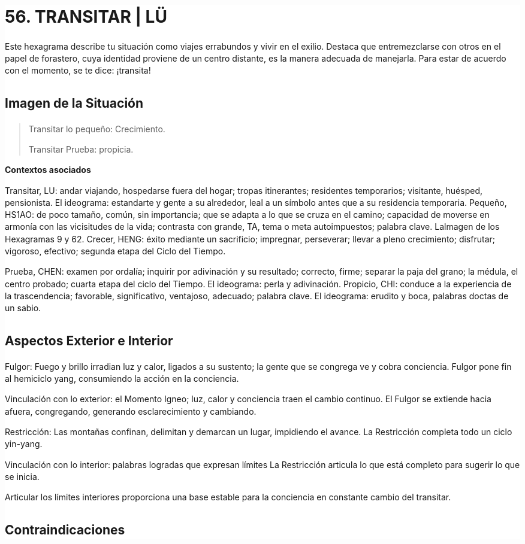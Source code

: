 # 56. TRANSITAR | LÜ

Este hexagrama describe tu situación como viajes errabundos y vivir en el
exilio. Destaca que entremezclarse con otros en el papel de forastero, cuya
identidad proviene de un centro distante, es la manera adecuada de manejarla.
Para estar de acuerdo con el momento, se te dice: ¡transita!

## Imagen de la Situación

> Transitar lo pequeño: Crecimiento.
> 
> Transitar Prueba: propicia.

**Contextos asociados**

Transitar, LU: andar viajando, hospedarse fuera del
hogar; tropas itinerantes; residentes temporarios; visitante, huésped, pensionista.
El ideograma: estandarte y gente a su alrededor, leal a un símbolo antes que a
su residencia temporaria. Pequeño, HS1AO: de poco tamaño, común, sin
importancia; que se adapta a lo que se cruza en el camino; capacidad de moverse
en armonía con las vicisitudes de la vida; contrasta con grande, TA, tema o meta
autoimpuestos; palabra clave. Lalmagen de los Hexagramas 9 y 62. Crecer, HENG:
éxito mediante un sacrificio; impregnar, perseverar; llevar a pleno crecimiento;
disfrutar; vigoroso, efectivo; segunda etapa del Ciclo del Tiempo.

Prueba, CHEN: examen por ordalía; inquirir por adivinación y su resultado;
correcto, firme; separar la paja del grano; la médula, el centro probado; cuarta
etapa del ciclo del Tiempo. El ideograma: perla y adivinación. Propicio, CHI:
conduce a la experiencia de la trascendencia; favorable, significativo, ventajoso,
adecuado; palabra clave. El ideograma: erudito y boca, palabras doctas de un sabio.

## Aspectos Exterior e Interior

Fulgor: Fuego y brillo irradian luz y calor, ligados a su sustento; la gente
que se congrega ve y cobra conciencia. Fulgor pone fin al hemiciclo yang,
consumiendo la acción en la conciencia.

Vinculación con lo exterior: el Momento Igneo; luz, calor y conciencia
traen el cambio continuo. El Fulgor se extiende hacia afuera, congregando,
generando esclarecimiento y cambiando.

Restricción: Las montañas confinan, delimitan y demarcan un lugar,
impidiendo el avance. La Restricción completa todo un ciclo yin-yang.

Vinculación con lo interior: palabras logradas que expresan límites La
Restricción articula lo que está completo para sugerir lo que se inicia.

Articular los límites interiores proporciona una base estable para la conciencia
en constante cambio del transitar.

## Contraindicaciones
